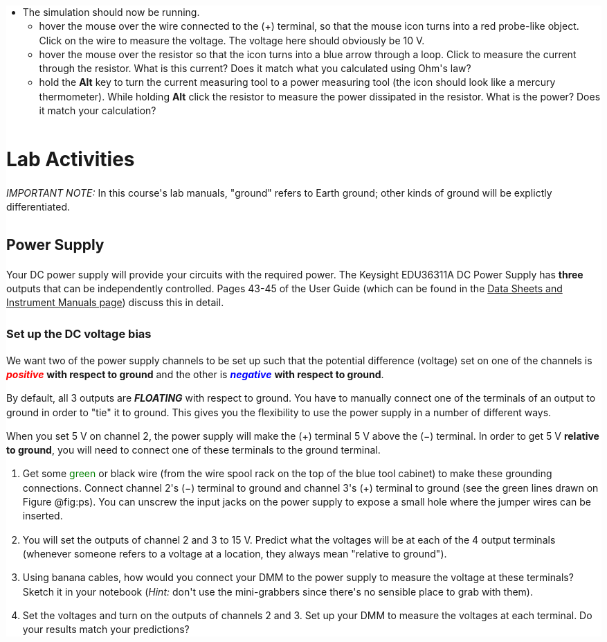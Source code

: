- The simulation should now be running.
    - hover the mouse over the wire connected to the $(+)$ terminal, so that the mouse icon turns into a red probe-like object. Click on the wire to measure the voltage. The voltage here should obviously be $10\text{ V}$.
    - hover the mouse over the resistor so that the icon turns into a blue arrow through a loop. Click to measure the current through the resistor. What is this current? Does it match what you calculated using Ohm's law?
    - hold the **Alt** key to turn the current measuring tool to a power measuring tool (the icon should look like a mercury thermometer). While holding **Alt** click the resistor to measure the power dissipated in the resistor. What is the power? Does it match your calculation?

# Lab Activities

*IMPORTANT NOTE:* In this course's lab manuals, "ground" refers to Earth ground; other kinds of ground will be explictly differentiated.

## Power Supply

Your DC power supply will provide your circuits with the required power. The Keysight EDU36311A DC Power Supply has **three** outputs that can be independently controlled. Pages 43-45 of the User Guide (which can be found in the [Data Sheets and Instrument Manuals page](/PHYS-3330/manuals-data-sheets)) discuss this in detail.

### Set up the DC voltage bias

We want two of the power supply channels to be set up such that the potential difference (voltage) set on one of the channels is ***<span style="color: red;">positive</span>*** **with respect to ground** and the other is ***<span style="color: blue;">negative</span>*** **with respect to ground**. 

By default, all 3 outputs are ***FLOATING*** with respect to ground. You have to manually connect one of the terminals of an output to ground in order to "tie" it to ground. This gives you the flexibility to use the power supply in a number of different ways.

When you set $5\text{ V}$ on channel 2, the power supply will make the $(+)$ terminal $5\text{ V}$ above the $(-)$ terminal. In order to get $5\text{ V}$ **relative to ground**, you will need to connect one of these terminals to the ground terminal.

1.  Get some <span style="color: green;">green</span> or black wire (from the wire spool rack on the top of the blue tool cabinet) to make these grounding connections. Connect channel 2's $(-)$ terminal to ground and channel 3's $(+)$ terminal to ground (see the green lines drawn on Figure @fig:ps). You can unscrew the input jacks on the power supply to expose a small hole where the jumper wires can be inserted.


2. You will set the outputs of channel 2 and 3 to $15\text{ V}$. Predict what the voltages will be at each of the 4 output terminals (whenever someone refers to a voltage at a location, they always mean "relative to ground").

3. Using banana cables, how would you connect your DMM to the power supply to measure the voltage at these terminals? Sketch it in your notebook (*Hint:* don't use the mini-grabbers since there's no sensible place to grab with them).

4.  Set the voltages and turn on the outputs of channels 2 and 3. Set up your DMM to measure the voltages at each terminal. Do your results match your predictions?
